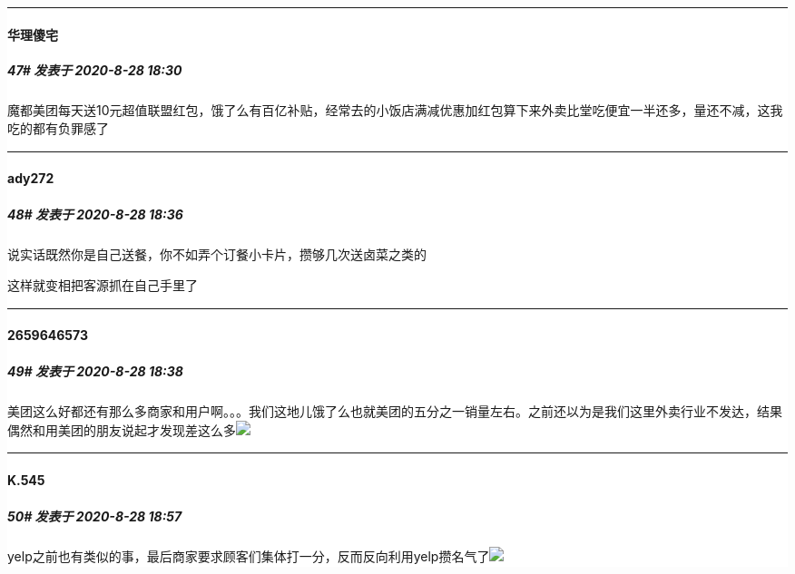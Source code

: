 




*****

####  华理傻宅  
##### 47#       发表于 2020-8-28 18:30




魔都美团每天送10元超值联盟红包，饿了么有百亿补贴，经常去的小饭店满减优惠加红包算下来外卖比堂吃便宜一半还多，量还不减，这我吃的都有负罪感了







*****

####  ady272  
##### 48#       发表于 2020-8-28 18:36




说实话既然你是自己送餐，你不如弄个订餐小卡片，攒够几次送卤菜之类的

这样就变相把客源抓在自己手里了







*****

####  2659646573  
##### 49#       发表于 2020-8-28 18:38




美团这么好都还有那么多商家和用户啊。。。我们这地儿饿了么也就美团的五分之一销量左右。之前还以为是我们这里外卖行业不发达，结果偶然和用美团的朋友说起才发现差这么多<img src="https://static.saraba1st.com/image/smiley/face2017/009.gif" referrerpolicy="no-referrer">







*****

####  K.545  
##### 50#       发表于 2020-8-28 18:57




yelp之前也有类似的事，最后商家要求顾客们集体打一分，反而反向利用yelp攒名气了<img src="https://static.saraba1st.com/image/smiley/face2017/065.png" referrerpolicy="no-referrer">





